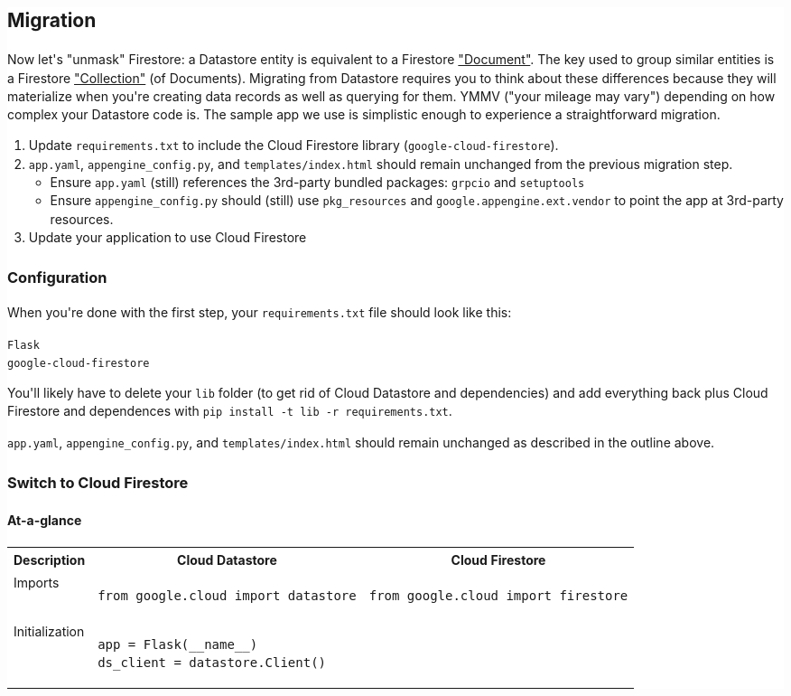 
## Migration

Now let's "unmask" Firestore: a Datastore entity is equivalent to a Firestore ["Document"](https://cloud.google.com/firestore/docs/data-model#documents). The key used to group similar entities is a Firestore ["Collection"](https://cloud.google.com/firestore/docs/data-model#collections) (of Documents). Migrating from Datastore requires you to think about these differences because they will materialize when you're creating data records as well as querying for them. YMMV ("your mileage may vary") depending on how complex your Datastore code is. The sample app we use is simplistic enough to experience a straightforward migration.

1. Update `requirements.txt` to include the Cloud Firestore library (`google-cloud-firestore`).
1. `app.yaml`, `appengine_config.py`, and `templates/index.html` should remain unchanged from the previous migration step.
    - Ensure `app.yaml` (still) references the 3rd-party bundled packages: `grpcio` and `setuptools`
    - Ensure `appengine_config.py` should (still) use `pkg_resources` and `google.appengine.ext.vendor` to point the app at 3rd-party resources.
1. Update your application to use Cloud Firestore

### Configuration

When you're done with the first step, your `requirements.txt` file should look like this:

    Flask
    google-cloud-firestore

You'll likely have to delete your `lib` folder (to get rid of Cloud Datastore and dependencies) and add everything back plus Cloud Firestore and dependences with `pip install -t lib -r requirements.txt`.

`app.yaml`, `appengine_config.py`, and `templates/index.html` should remain unchanged as described in the outline above.

### Switch to Cloud Firestore

#### At-a-glance

<table>
<tr>
<th>Description</th>
<th>Cloud Datastore</th>
<th>Cloud Firestore</th>
</tr>
<tr>
<td>Imports</td>
<td>
<pre lang="python">
from google.cloud import datastore
</pre>
</td>
<td>
<pre lang="python">
from google.cloud import firestore
</pre>
</td>
</tr>
<tr>
<td>Initialization</td>
<td>
<pre lang="python">
app = Flask(__name__)
ds_client = datastore.Client()
</pre>
</td>
<td>
<pre lang="python">